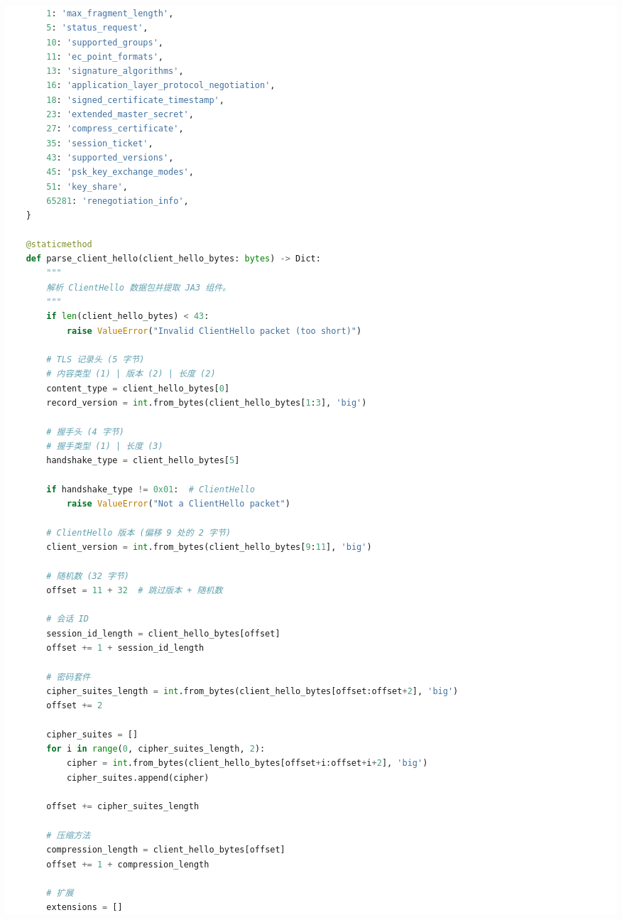```python
        1: 'max_fragment_length',
        5: 'status_request',
        10: 'supported_groups',
        11: 'ec_point_formats',
        13: 'signature_algorithms',
        16: 'application_layer_protocol_negotiation',
        18: 'signed_certificate_timestamp',
        23: 'extended_master_secret',
        27: 'compress_certificate',
        35: 'session_ticket',
        43: 'supported_versions',
        45: 'psk_key_exchange_modes',
        51: 'key_share',
        65281: 'renegotiation_info',
    }
    
    @staticmethod
    def parse_client_hello(client_hello_bytes: bytes) -> Dict:
        """
        解析 ClientHello 数据包并提取 JA3 组件。
        """
        if len(client_hello_bytes) < 43:
            raise ValueError("Invalid ClientHello packet (too short)")
        
        # TLS 记录头 (5 字节)
        # 内容类型 (1) | 版本 (2) | 长度 (2)
        content_type = client_hello_bytes[0]
        record_version = int.from_bytes(client_hello_bytes[1:3], 'big')
        
        # 握手头 (4 字节)
        # 握手类型 (1) | 长度 (3)
        handshake_type = client_hello_bytes[5]
        
        if handshake_type != 0x01:  # ClientHello
            raise ValueError("Not a ClientHello packet")
        
        # ClientHello 版本 (偏移 9 处的 2 字节)
        client_version = int.from_bytes(client_hello_bytes[9:11], 'big')
        
        # 随机数 (32 字节)
        offset = 11 + 32  # 跳过版本 + 随机数
        
        # 会话 ID
        session_id_length = client_hello_bytes[offset]
        offset += 1 + session_id_length
        
        # 密码套件
        cipher_suites_length = int.from_bytes(client_hello_bytes[offset:offset+2], 'big')
        offset += 2
        
        cipher_suites = []
        for i in range(0, cipher_suites_length, 2):
            cipher = int.from_bytes(client_hello_bytes[offset+i:offset+i+2], 'big')
            cipher_suites.append(cipher)
        
        offset += cipher_suites_length
        
        # 压缩方法
        compression_length = client_hello_bytes[offset]
        offset += 1 + compression_length
        
        # 扩展
        extensions = []
```